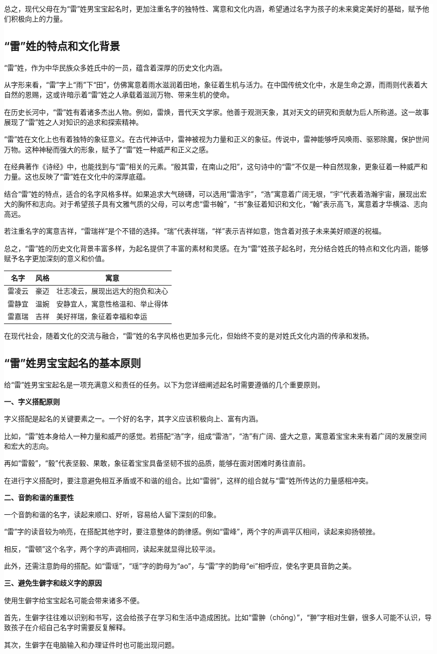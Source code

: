 总之，现代父母在为“雷”姓男宝宝起名时，更加注重名字的独特性、寓意和文化内涵，希望通过名字为孩子的未来奠定美好的基础，赋予他们积极向上的力量。 
## “雷”姓的特点和文化背景

“雷”姓，作为中华民族众多姓氏中的一员，蕴含着深厚的历史文化内涵。

从字形来看，“雷”字上“雨”下“田”，仿佛寓意着雨水滋润着田地，象征着生机与活力。在中国传统文化中，水是生命之源，而雨则代表着大自然的恩赐，这或许暗示着“雷”姓之人承载着滋润万物、带来生机的使命。

在历史长河中，“雷”姓有着诸多杰出人物。例如，雷焕，晋代天文学家。他善于观测天象，其对天文的研究和贡献为后人所称道。这一故事展现了“雷”姓之人对知识的追求和探索精神。

“雷”姓在文化上也有着独特的象征意义。在古代神话中，雷神被视为力量和正义的象征。传说中，雷神能够呼风唤雨、驱邪除魔，保护世间万物。这种神秘而强大的形象，赋予了“雷”姓一种威严和正义之感。

在经典著作《诗经》中，也能找到与“雷”相关的元素。“殷其雷，在南山之阳”，这句诗中的“雷”不仅是一种自然现象，更象征着一种威严和力量。这也反映了“雷”姓在文化中的深厚底蕴。

结合“雷”姓的特点，适合的名字风格多样。如果追求大气磅礴，可以选用“雷浩宇”，“浩”寓意着广阔无垠，“宇”代表着浩瀚宇宙，展现出宏大的胸怀和志向。对于希望孩子具有文雅气质的父母，可以考虑“雷书翰”，“书”象征着知识和文化，“翰”表示高飞，寓意着才华横溢、志向高远。

若注重名字的寓意吉祥，“雷瑞祥”是个不错的选择。“瑞”代表祥瑞，“祥”表示吉祥如意，饱含着对孩子未来美好顺遂的祝福。

总之，“雷”姓的历史文化背景丰富多样，为起名提供了丰富的素材和灵感。在为“雷”姓孩子起名时，充分结合姓氏的特点和文化内涵，能够赋予名字更加深刻的意义和价值。

|名字|风格|寓意|
|----|----|----|
|雷凌云|豪迈|壮志凌云，展现出远大的抱负和决心|
|雷静宜|温婉|安静宜人，寓意性格温和、举止得体|
|雷嘉瑞|吉祥|美好祥瑞，象征着幸福和幸运|

在现代社会，随着文化的交流与融合，“雷”姓的名字风格也更加多元化，但始终不变的是对姓氏文化内涵的传承和发扬。
## “雷”姓男宝宝起名的基本原则

给“雷”姓男宝宝起名是一项充满意义和责任的任务。以下为您详细阐述起名时需要遵循的几个重要原则。

**一、字义搭配原则**

字义搭配是起名的关键要素之一。一个好的名字，其字义应该积极向上、富有内涵。

比如，“雷”姓本身给人一种力量和威严的感觉。若搭配“浩”字，组成“雷浩”，“浩”有广阔、盛大之意，寓意着宝宝未来有着广阔的发展空间和宏大的志向。

再如“雷毅”，“毅”代表坚毅、果敢，象征着宝宝具备坚韧不拔的品质，能够在面对困难时勇往直前。

在进行字义搭配时，要注意避免相互矛盾或不和谐的组合。比如“雷弱”，这样的组合就与“雷”姓所传达的力量感相冲突。

**二、音韵和谐的重要性**

一个音韵和谐的名字，读起来顺口、好听，容易给人留下深刻的印象。

“雷”字的读音较为响亮，在搭配其他字时，要注意整体的韵律感。例如“雷峰”，两个字的声调平仄相间，读起来抑扬顿挫。

相反，“雷顿”这个名字，两个字的声调相同，读起来就显得比较平淡。

此外，还需注意韵母的搭配。如“雷瑶”，“瑶”字的韵母为“ao”，与“雷”字的韵母“ei”相呼应，使名字更具音韵之美。

**三、避免生僻字和歧义字的原因**

使用生僻字给宝宝起名可能会带来诸多不便。

首先，生僻字往往难以识别和书写，这会给孩子在学习和生活中造成困扰。比如“雷翀（chōng）”，“翀”字相对生僻，很多人可能不认识，导致孩子在介绍自己名字时需要反复解释。

其次，生僻字在电脑输入和办理证件时也可能出现问题。
